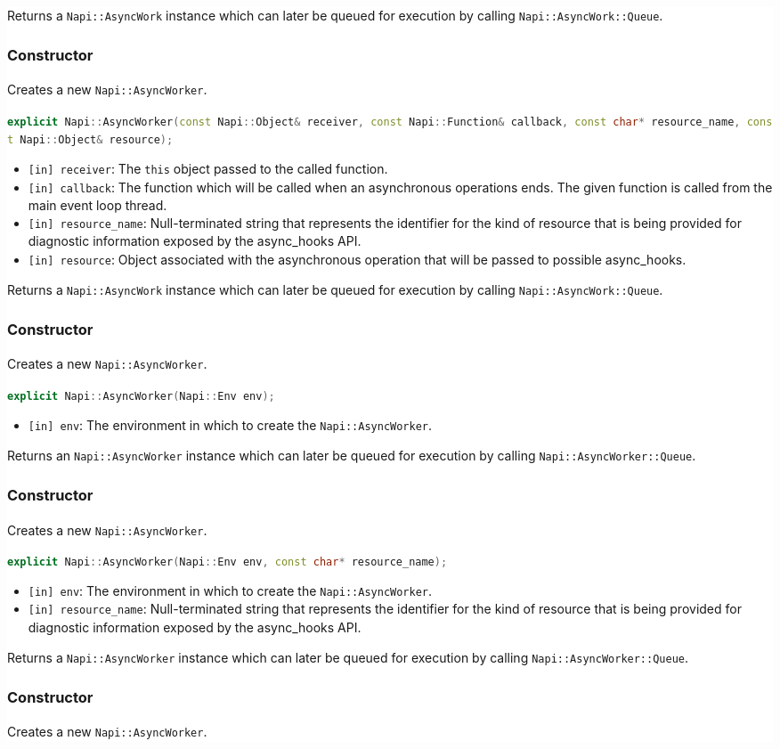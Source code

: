 Returns a `Napi::AsyncWork` instance which can later be queued for execution by
calling `Napi::AsyncWork::Queue`.

### Constructor

Creates a new `Napi::AsyncWorker`.

```cpp
explicit Napi::AsyncWorker(const Napi::Object& receiver, const Napi::Function& callback, const char* resource_name, const Napi::Object& resource);
```

- `[in] receiver`: The `this` object passed to the called function.
- `[in] callback`: The function which will be called when an asynchronous
operations ends. The given function is called from the main event loop thread.
- `[in] resource_name`: Null-terminated string that represents the
identifier for the kind of resource that is being provided for diagnostic
information exposed by the async_hooks API.
- `[in] resource`: Object associated with the asynchronous operation that
will be passed to possible async_hooks.

Returns a `Napi::AsyncWork` instance which can later be queued for execution by
calling `Napi::AsyncWork::Queue`.


### Constructor

Creates a new `Napi::AsyncWorker`.

```cpp
explicit Napi::AsyncWorker(Napi::Env env);
```

- `[in] env`: The environment in which to create the `Napi::AsyncWorker`.

Returns an `Napi::AsyncWorker` instance which can later be queued for execution by calling
`Napi::AsyncWorker::Queue`.

### Constructor

Creates a new `Napi::AsyncWorker`.

```cpp
explicit Napi::AsyncWorker(Napi::Env env, const char* resource_name);
```

- `[in] env`: The environment in which to create the `Napi::AsyncWorker`.
- `[in] resource_name`: Null-terminated string that represents the
identifier for the kind of resource that is being provided for diagnostic
information exposed by the async_hooks API.

Returns a `Napi::AsyncWorker` instance which can later be queued for execution by
calling `Napi::AsyncWorker::Queue`.

### Constructor

Creates a new `Napi::AsyncWorker`.
